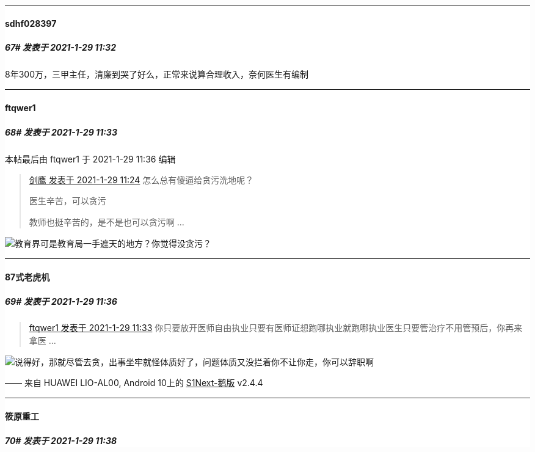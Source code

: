


*****

####  sdhf028397  
##### 67#       发表于 2021-1-29 11:32




8年300万，三甲主任，清廉到哭了好么，正常来说算合理收入，奈何医生有编制







*****

####  ftqwer1  
##### 68#       发表于 2021-1-29 11:33



 本帖最后由 ftqwer1 于 2021-1-29 11:36 编辑 
<blockquote><a href="httphttps://bbs.saraba1st.com/2b/forum.php?mod=redirect&amp;goto=findpost&amp;pid=50179591&amp;ptid=1985248" target="_blank">剑鹰 发表于 2021-1-29 11:24</a>
怎么总有傻逼给贪污洗地呢？

医生辛苦，可以贪污

教师也挺辛苦的，是不是也可以贪污啊 ...</blockquote>
<img src="https://static.saraba1st.com/image/smiley/face2017/053.png" referrerpolicy="no-referrer">教育界可是教育局一手遮天的地方？你觉得没贪污？







*****

####  87式老虎机  
##### 69#       发表于 2021-1-29 11:36



<blockquote><a href="httphttps://bbs.saraba1st.com/2b/forum.php?mod=redirect&amp;goto=findpost&amp;pid=50179694&amp;ptid=1985248" target="_blank">ftqwer1 发表于 2021-1-29 11:33</a>
你只要放开医师自由执业只要有医师证想跑哪执业就跑哪执业医生只要管治疗不用管预后，你再来拿医 ...</blockquote>
<img src="https://static.saraba1st.com/image/smiley/face2017/049.png" referrerpolicy="no-referrer">说得好，那就尽管去贪，出事坐牢就怪体质好了，问题体质又没拦着你不让你走，你可以辞职啊

—— 来自 HUAWEI LIO-AL00, Android 10上的 [S1Next-鹅版](https://github.com/ykrank/S1-Next/releases) v2.4.4







*****

####  筱原重工  
##### 70#       发表于 2021-1-29 11:38
